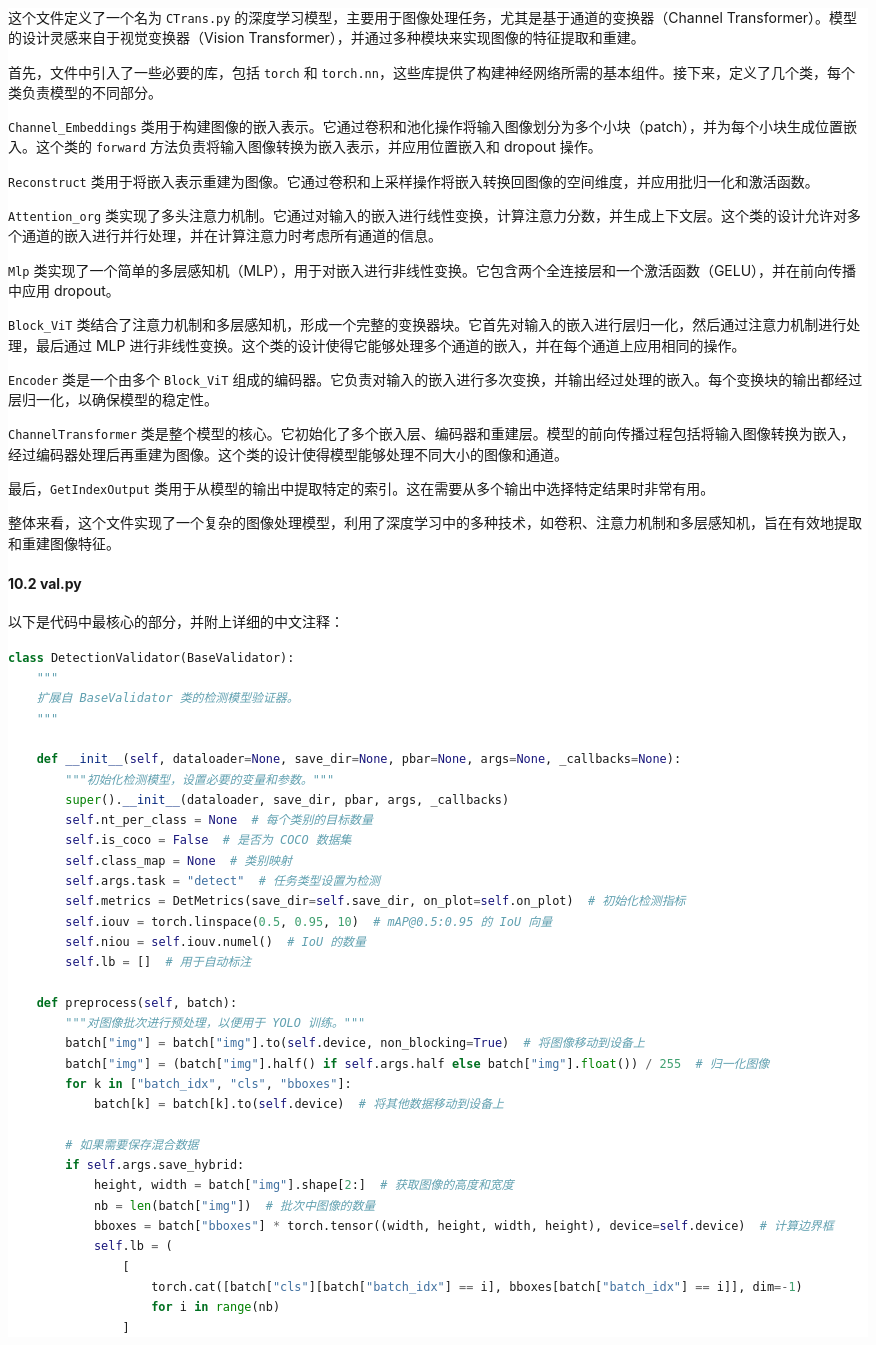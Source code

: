 这个文件定义了一个名为 `CTrans.py` 的深度学习模型，主要用于图像处理任务，尤其是基于通道的变换器（Channel Transformer）。模型的设计灵感来自于视觉变换器（Vision Transformer），并通过多种模块来实现图像的特征提取和重建。

首先，文件中引入了一些必要的库，包括 `torch` 和 `torch.nn`，这些库提供了构建神经网络所需的基本组件。接下来，定义了几个类，每个类负责模型的不同部分。

`Channel_Embeddings` 类用于构建图像的嵌入表示。它通过卷积和池化操作将输入图像划分为多个小块（patch），并为每个小块生成位置嵌入。这个类的 `forward` 方法负责将输入图像转换为嵌入表示，并应用位置嵌入和 dropout 操作。

`Reconstruct` 类用于将嵌入表示重建为图像。它通过卷积和上采样操作将嵌入转换回图像的空间维度，并应用批归一化和激活函数。

`Attention_org` 类实现了多头注意力机制。它通过对输入的嵌入进行线性变换，计算注意力分数，并生成上下文层。这个类的设计允许对多个通道的嵌入进行并行处理，并在计算注意力时考虑所有通道的信息。

`Mlp` 类实现了一个简单的多层感知机（MLP），用于对嵌入进行非线性变换。它包含两个全连接层和一个激活函数（GELU），并在前向传播中应用 dropout。

`Block_ViT` 类结合了注意力机制和多层感知机，形成一个完整的变换器块。它首先对输入的嵌入进行层归一化，然后通过注意力机制进行处理，最后通过 MLP 进行非线性变换。这个类的设计使得它能够处理多个通道的嵌入，并在每个通道上应用相同的操作。

`Encoder` 类是一个由多个 `Block_ViT` 组成的编码器。它负责对输入的嵌入进行多次变换，并输出经过处理的嵌入。每个变换块的输出都经过层归一化，以确保模型的稳定性。

`ChannelTransformer` 类是整个模型的核心。它初始化了多个嵌入层、编码器和重建层。模型的前向传播过程包括将输入图像转换为嵌入，经过编码器处理后再重建为图像。这个类的设计使得模型能够处理不同大小的图像和通道。

最后，`GetIndexOutput` 类用于从模型的输出中提取特定的索引。这在需要从多个输出中选择特定结果时非常有用。

整体来看，这个文件实现了一个复杂的图像处理模型，利用了深度学习中的多种技术，如卷积、注意力机制和多层感知机，旨在有效地提取和重建图像特征。

#### 10.2 val.py

以下是代码中最核心的部分，并附上详细的中文注释：

```python
class DetectionValidator(BaseValidator):
    """
    扩展自 BaseValidator 类的检测模型验证器。
    """

    def __init__(self, dataloader=None, save_dir=None, pbar=None, args=None, _callbacks=None):
        """初始化检测模型，设置必要的变量和参数。"""
        super().__init__(dataloader, save_dir, pbar, args, _callbacks)
        self.nt_per_class = None  # 每个类别的目标数量
        self.is_coco = False  # 是否为 COCO 数据集
        self.class_map = None  # 类别映射
        self.args.task = "detect"  # 任务类型设置为检测
        self.metrics = DetMetrics(save_dir=self.save_dir, on_plot=self.on_plot)  # 初始化检测指标
        self.iouv = torch.linspace(0.5, 0.95, 10)  # mAP@0.5:0.95 的 IoU 向量
        self.niou = self.iouv.numel()  # IoU 的数量
        self.lb = []  # 用于自动标注

    def preprocess(self, batch):
        """对图像批次进行预处理，以便用于 YOLO 训练。"""
        batch["img"] = batch["img"].to(self.device, non_blocking=True)  # 将图像移动到设备上
        batch["img"] = (batch["img"].half() if self.args.half else batch["img"].float()) / 255  # 归一化图像
        for k in ["batch_idx", "cls", "bboxes"]:
            batch[k] = batch[k].to(self.device)  # 将其他数据移动到设备上

        # 如果需要保存混合数据
        if self.args.save_hybrid:
            height, width = batch["img"].shape[2:]  # 获取图像的高度和宽度
            nb = len(batch["img"])  # 批次中图像的数量
            bboxes = batch["bboxes"] * torch.tensor((width, height, width, height), device=self.device)  # 计算边界框
            self.lb = (
                [
                    torch.cat([batch["cls"][batch["batch_idx"] == i], bboxes[batch["batch_idx"] == i]], dim=-1)
                    for i in range(nb)
                ]
```